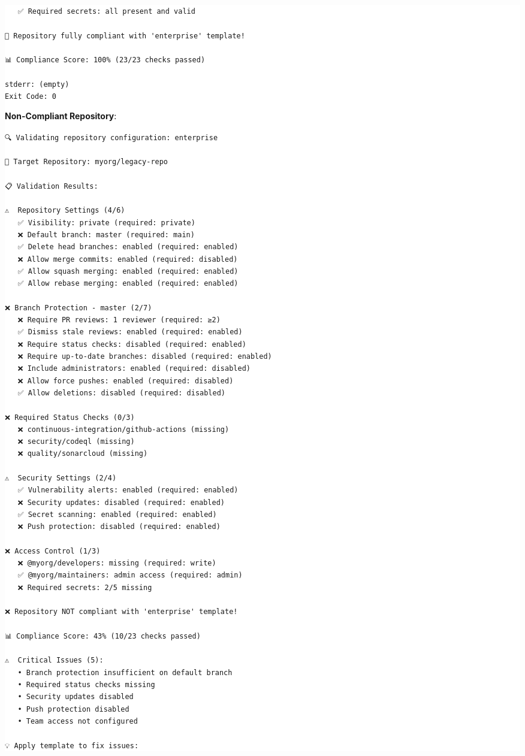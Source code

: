 ```text
   ✅ Required secrets: all present and valid

🎉 Repository fully compliant with 'enterprise' template!

📊 Compliance Score: 100% (23/23 checks passed)

stderr: (empty)
Exit Code: 0
```

**Non-Compliant Repository**:

```text
🔍 Validating repository configuration: enterprise

📂 Target Repository: myorg/legacy-repo

📋 Validation Results:

⚠️  Repository Settings (4/6)
   ✅ Visibility: private (required: private)
   ❌ Default branch: master (required: main)
   ✅ Delete head branches: enabled (required: enabled)
   ❌ Allow merge commits: enabled (required: disabled)
   ✅ Allow squash merging: enabled (required: enabled)
   ✅ Allow rebase merging: enabled (required: enabled)

❌ Branch Protection - master (2/7)
   ❌ Require PR reviews: 1 reviewer (required: ≥2)
   ✅ Dismiss stale reviews: enabled (required: enabled)
   ❌ Require status checks: disabled (required: enabled)
   ❌ Require up-to-date branches: disabled (required: enabled)
   ❌ Include administrators: enabled (required: disabled)
   ❌ Allow force pushes: enabled (required: disabled)
   ✅ Allow deletions: disabled (required: disabled)

❌ Required Status Checks (0/3)
   ❌ continuous-integration/github-actions (missing)
   ❌ security/codeql (missing)
   ❌ quality/sonarcloud (missing)

⚠️  Security Settings (2/4)
   ✅ Vulnerability alerts: enabled (required: enabled)
   ❌ Security updates: disabled (required: enabled)
   ✅ Secret scanning: enabled (required: enabled)
   ❌ Push protection: disabled (required: enabled)

❌ Access Control (1/3)
   ❌ @myorg/developers: missing (required: write)
   ✅ @myorg/maintainers: admin access (required: admin)
   ❌ Required secrets: 2/5 missing

❌ Repository NOT compliant with 'enterprise' template!

📊 Compliance Score: 43% (10/23 checks passed)

⚠️  Critical Issues (5):
   • Branch protection insufficient on default branch
   • Required status checks missing
   • Security updates disabled
   • Push protection disabled
   • Team access not configured

💡 Apply template to fix issues:
```